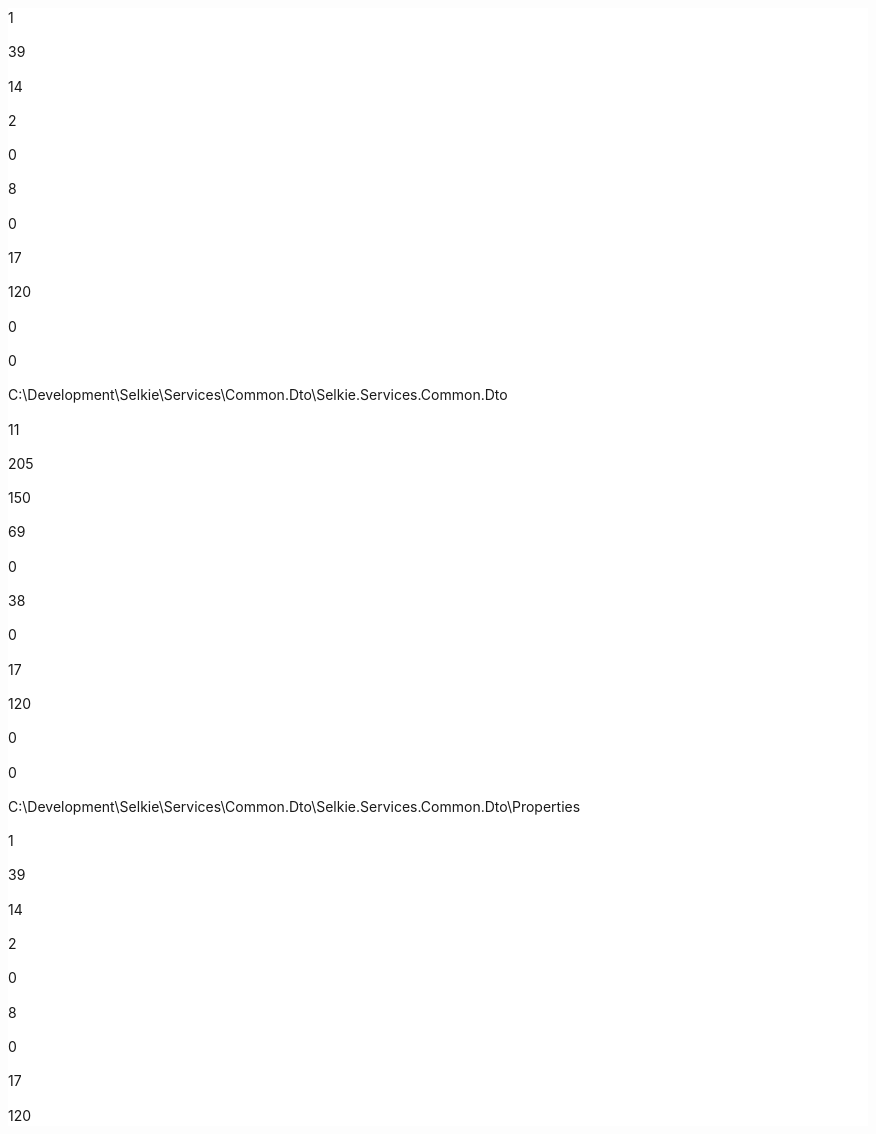 1

39

14

2

0

8

0

17

120

0

0

C:\\Development\\Selkie\\Services\\Common.Dto\\Selkie.Services.Common.Dto

11

205

150

69

0

38

0

17

120

0

0

C:\\Development\\Selkie\\Services\\Common.Dto\\Selkie.Services.Common.Dto\\Properties

1

39

14

2

0

8

0

17

120

